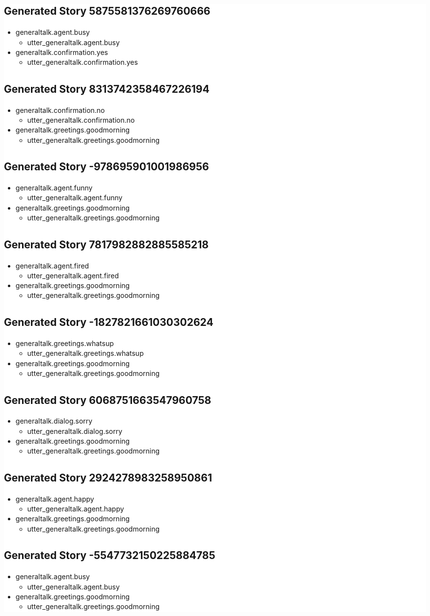 ## Generated Story 5875581376269760666
* generaltalk.agent.busy
    - utter_generaltalk.agent.busy
* generaltalk.confirmation.yes
    - utter_generaltalk.confirmation.yes

## Generated Story 8313742358467226194
* generaltalk.confirmation.no
    - utter_generaltalk.confirmation.no
* generaltalk.greetings.goodmorning
    - utter_generaltalk.greetings.goodmorning

## Generated Story -978695901001986956
* generaltalk.agent.funny
    - utter_generaltalk.agent.funny
* generaltalk.greetings.goodmorning
    - utter_generaltalk.greetings.goodmorning

## Generated Story 7817982882885585218
* generaltalk.agent.fired
    - utter_generaltalk.agent.fired
* generaltalk.greetings.goodmorning
    - utter_generaltalk.greetings.goodmorning

## Generated Story -1827821661030302624
* generaltalk.greetings.whatsup
    - utter_generaltalk.greetings.whatsup
* generaltalk.greetings.goodmorning
    - utter_generaltalk.greetings.goodmorning

## Generated Story 6068751663547960758
* generaltalk.dialog.sorry
    - utter_generaltalk.dialog.sorry
* generaltalk.greetings.goodmorning
    - utter_generaltalk.greetings.goodmorning

## Generated Story 2924278983258950861
* generaltalk.agent.happy
    - utter_generaltalk.agent.happy
* generaltalk.greetings.goodmorning
    - utter_generaltalk.greetings.goodmorning

## Generated Story -5547732150225884785
* generaltalk.agent.busy
    - utter_generaltalk.agent.busy
* generaltalk.greetings.goodmorning
    - utter_generaltalk.greetings.goodmorning
